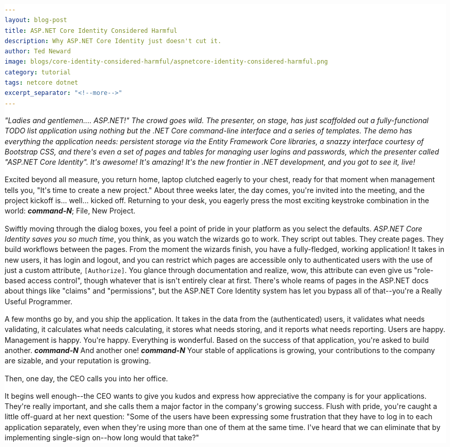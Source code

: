 ```yaml
---
layout: blog-post
title: ASP.NET Core Identity Considered Harmful
description: Why ASP.NET Core Identity just doesn't cut it.
author: Ted Neward
image: blogs/core-identity-considered-harmful/aspnetcore-identity-considered-harmful.png
category: tutorial
tags: netcore dotnet
excerpt_separator: "<!--more-->"
---
```


*"Ladies and gentlemen.... ASP.NET!" The crowd goes wild. The presenter, on stage, has just scaffolded out a fully-functional TODO list application using nothing but the .NET Core command-line interface and a series of templates. The demo has everything the application needs: persistent storage via the Entity Framework Core libraries, a snazzy interface courtesy of Bootstrap CSS, and there's even a set of pages and tables for managing user logins and passwords, which the presenter called "ASP.NET Core Identity". It's awesome! It's amazing! It's the new frontier in .NET development, and you got to see it, live!*



Excited beyond all measure, you return home, laptop clutched eagerly to your chest, ready for that moment when management tells you, "It's time to create a new project." About three weeks later, the day comes, you're invited into the meeting, and the project kickoff is... well... kicked off. Returning to your desk, you eagerly press the most exciting keystroke combination in the world: ***command-N***; File, New Project.

Swiftly moving through the dialog boxes, you feel a point of pride in your platform as you select the defaults. *ASP.NET Core Identity saves you so much time*, you think, as you watch the wizards go to work. They script out tables. They create pages. They build workflows between the pages. From the moment the wizards finish, you have a fully-fledged, working application! It takes in new users, it has login and logout, and you can restrict which pages are accessible only to authenticated users with the use of just a custom attribute, `[Authorize]`. You glance through documentation and realize, wow, this attribute can even give us "role-based access control", though whatever that is isn't entirely clear at first. There's whole reams of pages in the ASP.NET docs about things like "claims" and "permissions", but the ASP.NET Core Identity system has let you bypass all of that--you're a Really Useful Programmer.

A few months go by, and you ship the application. It takes in the data from the (authenticated) users, it validates what needs validating, it calculates what needs calculating, it stores what needs storing, and it reports what needs reporting. Users are happy. Management is happy. You're happy. Everything is wonderful. Based on the success of that application, you're asked to build another. ***command-N*** And another one! ***command-N*** Your stable of applications is growing, your contributions to the company are sizable, and your reputation is growing.

Then, one day, the CEO calls you into her office.

It begins well enough--the CEO wants to give you kudos and express how appreciative the company is for your applications. They're really important, and she calls them a major factor in the company's growing success. Flush with pride, you're caught a little off-guard at her next question: "Some of the users have been expressing some frustration that they have to log in to each application separately, even when they're using more than one of them at the same time. I've heard that we can eliminate that by implementing single-sign on--how long would that take?"

